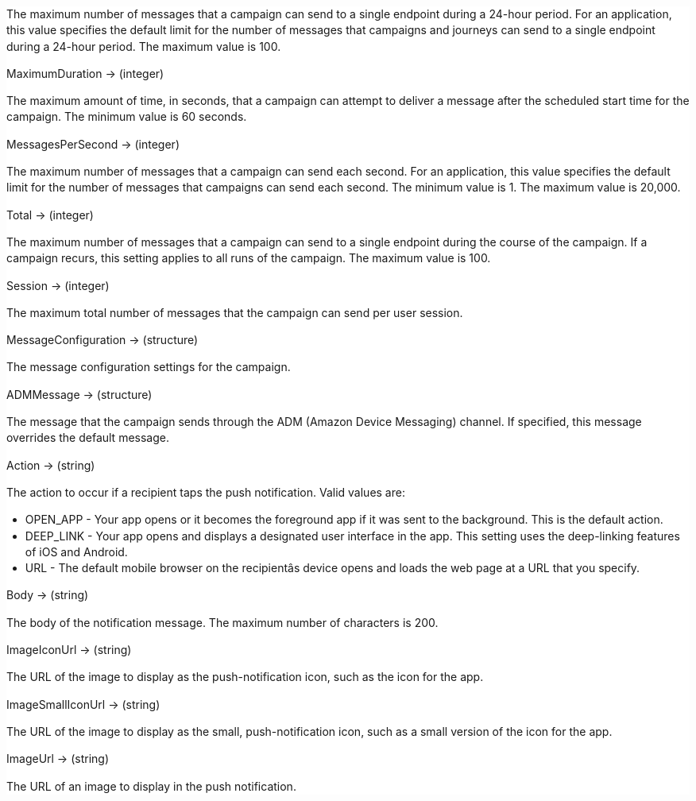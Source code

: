 The maximum number of messages that a campaign can send to a single endpoint during a 24-hour period. For an application, this value specifies the default limit for the number of messages that campaigns and journeys can send to a single endpoint during a 24-hour period. The maximum value is 100.

MaximumDuration -> (integer)

The maximum amount of time, in seconds, that a campaign can attempt to deliver a message after the scheduled start time for the campaign. The minimum value is 60 seconds.

MessagesPerSecond -> (integer)

The maximum number of messages that a campaign can send each second. For an application, this value specifies the default limit for the number of messages that campaigns can send each second. The minimum value is 1. The maximum value is 20,000.

Total -> (integer)

The maximum number of messages that a campaign can send to a single endpoint during the course of the campaign. If a campaign recurs, this setting applies to all runs of the campaign. The maximum value is 100.

Session -> (integer)

The maximum total number of messages that the campaign can send per user session.

MessageConfiguration -> (structure)

The message configuration settings for the campaign.

ADMMessage -> (structure)

The message that the campaign sends through the ADM (Amazon Device Messaging) channel. If specified, this message overrides the default message.

Action -> (string)

The action to occur if a recipient taps the push notification. Valid values are:

- OPEN_APP - Your app opens or it becomes the foreground app if it was sent to the background. This is the default action.
- DEEP_LINK - Your app opens and displays a designated user interface in the app. This setting uses the deep-linking features of iOS and Android.
- URL - The default mobile browser on the recipientâs device opens and loads the web page at a URL that you specify.

Body -> (string)

The body of the notification message. The maximum number of characters is 200.

ImageIconUrl -> (string)

The URL of the image to display as the push-notification icon, such as the icon for the app.

ImageSmallIconUrl -> (string)

The URL of the image to display as the small, push-notification icon, such as a small version of the icon for the app.

ImageUrl -> (string)

The URL of an image to display in the push notification.
